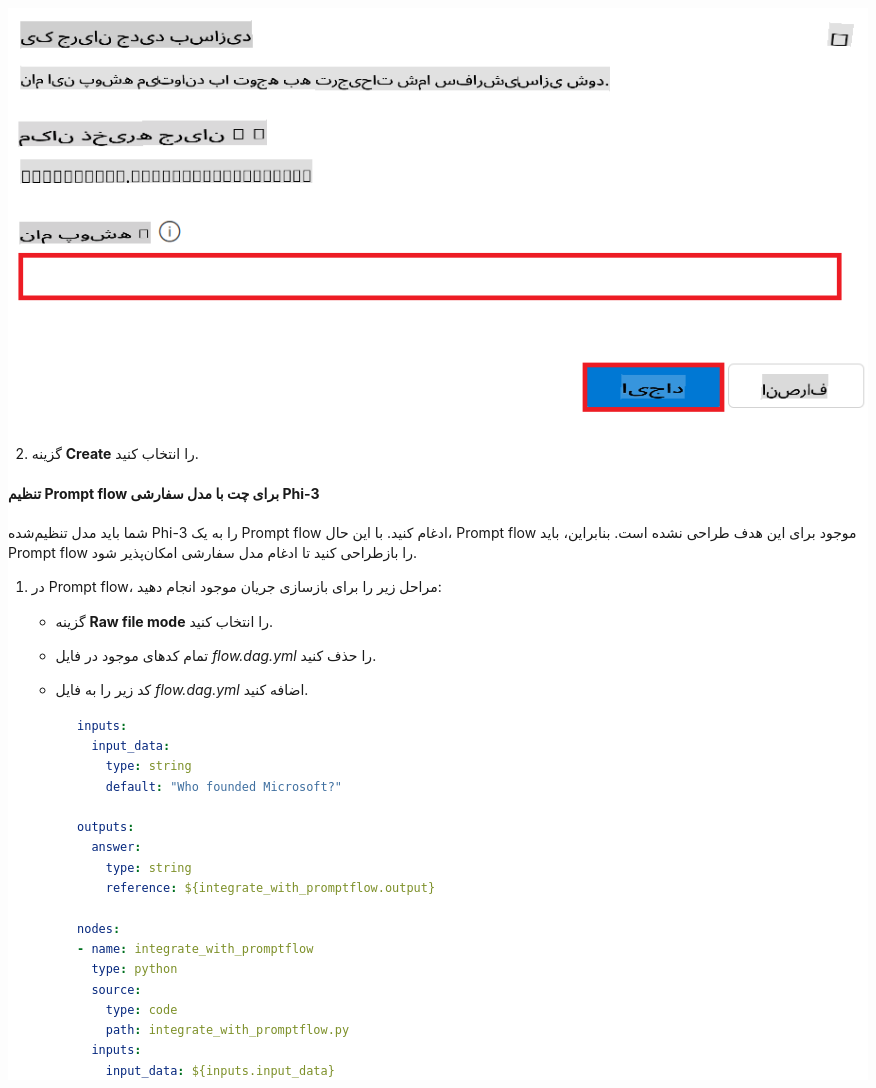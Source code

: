    ![وارد کردن نام.](../../../../../../translated_images/08-14-enter-name.e2b324f7734290157520834403e041f46c06cbdfa5633f4c91725f7389b41cf7.fa.png)

2. گزینه **Create** را انتخاب کنید.

#### تنظیم Prompt flow برای چت با مدل سفارشی Phi-3

شما باید مدل تنظیم‌شده Phi-3 را به یک Prompt flow ادغام کنید. با این حال، Prompt flow موجود برای این هدف طراحی نشده است. بنابراین، باید Prompt flow را بازطراحی کنید تا ادغام مدل سفارشی امکان‌پذیر شود.

1. در Prompt flow، مراحل زیر را برای بازسازی جریان موجود انجام دهید:

   - گزینه **Raw file mode** را انتخاب کنید.
   - تمام کدهای موجود در فایل *flow.dag.yml* را حذف کنید.
   - کد زیر را به فایل *flow.dag.yml* اضافه کنید.

     ```yml
        inputs:
          input_data:
            type: string
            default: "Who founded Microsoft?"

        outputs:
          answer:
            type: string
            reference: ${integrate_with_promptflow.output}

        nodes:
        - name: integrate_with_promptflow
          type: python
          source:
            type: code
            path: integrate_with_promptflow.py
          inputs:
            input_data: ${inputs.input_data}
        ```
